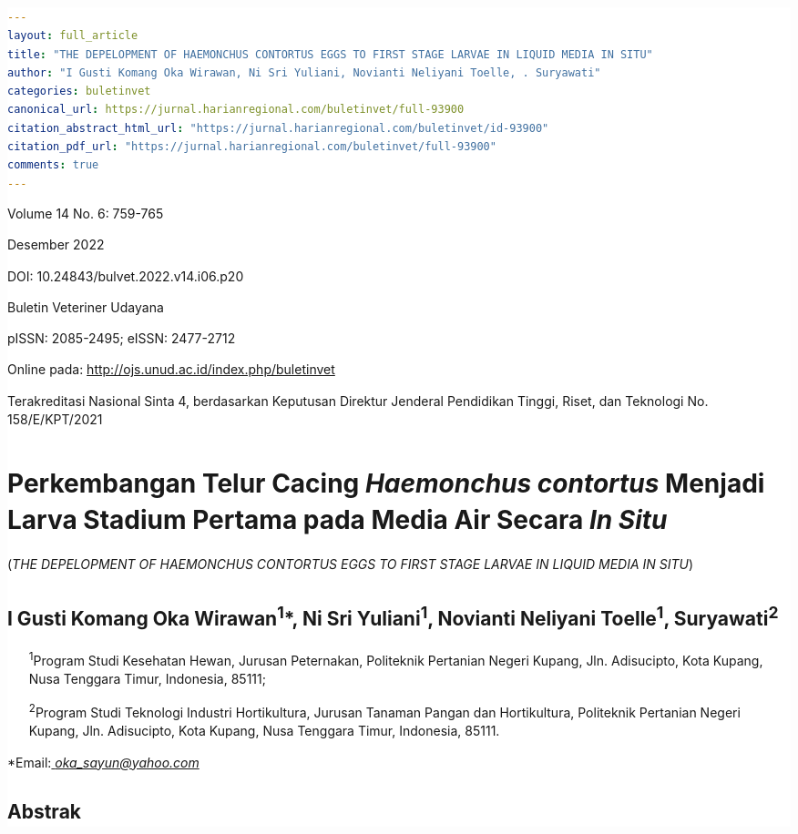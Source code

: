 ```yaml
---
layout: full_article
title: "THE DEPELOPMENT OF HAEMONCHUS CONTORTUS EGGS TO FIRST STAGE LARVAE IN LIQUID MEDIA IN SITU"
author: "I Gusti Komang Oka Wirawan, Ni Sri Yuliani, Novianti Neliyani Toelle, . Suryawati"
categories: buletinvet
canonical_url: https://jurnal.harianregional.com/buletinvet/full-93900 
citation_abstract_html_url: "https://jurnal.harianregional.com/buletinvet/id-93900"
citation_pdf_url: "https://jurnal.harianregional.com/buletinvet/full-93900"  
comments: true
---
```


<p><span class="font4">Volume 14 No. 6: 759-765</span></p>
<p><span class="font4">Desember 2022</span></p>
<p><span class="font4">DOI: 10.24843/bulvet.2022.v14.i06.p20</span></p>
<p><span class="font4">Buletin Veteriner Udayana</span></p>
<p><span class="font4">pISSN: 2085-2495; eISSN: 2477-2712</span></p>
<p><span class="font4">Online pada: </span><a href="http://ojs.unud.ac.id/index.php/buletinvet"><span class="font4">http://ojs.unud.ac.id/index.php/buletinvet</span></a></p>
<p><span class="font4">Terakreditasi Nasional Sinta 4, berdasarkan Keputusan Direktur Jenderal Pendidikan Tinggi, Riset, dan Teknologi No. 158/E/KPT/2021</span></p><a name="caption1"></a>
<h1><a name="bookmark0"></a><span class="font8" style="font-weight:bold;"><a name="bookmark1"></a>Perkembangan Telur Cacing </span><span class="font8" style="font-weight:bold;font-style:italic;">Haemonchus contortus</span><span class="font8" style="font-weight:bold;"> Menjadi Larva Stadium Pertama pada Media Air Secara </span><span class="font8" style="font-weight:bold;font-style:italic;">In Situ</span></h1>
<p><span class="font7">(</span><span class="font7" style="font-style:italic;">THE DEPELOPMENT OF HAEMONCHUS CONTORTUS EGGS TO FIRST STAGE LARVAE IN LIQUID MEDIA IN SITU</span><span class="font7">)</span></p>
<h2><a name="bookmark2"></a><span class="font7" style="font-weight:bold;"><a name="bookmark3"></a>I Gusti Komang Oka Wirawan<sup>1</sup>*, Ni Sri Yuliani<sup>1</sup>, Novianti Neliyani Toelle<sup>1</sup>, Suryawati<sup>2</sup></span></h2>
<ul style="list-style:none;"><li>
<p><span class="font7"><sup>1</sup>Program Studi Kesehatan Hewan, Jurusan Peternakan, Politeknik Pertanian Negeri Kupang, Jln. Adisucipto, Kota Kupang, Nusa Tenggara Timur, Indonesia, 85111;</span></p></li>
<li>
<p><span class="font7"><sup>2</sup>Program Studi Teknologi Industri Hortikultura, Jurusan Tanaman Pangan dan Hortikultura, Politeknik Pertanian Negeri Kupang, Jln. Adisucipto, Kota Kupang, Nusa Tenggara Timur, Indonesia, 85111.</span></p></li></ul>
<p><span class="font7">*Email:</span><a href="mailto:oka_sayun@yahoo.com"><span class="font7"> </span><span class="font7" style="font-style:italic;">oka_sayun@yahoo.com</span></a></p>
<h2><a name="bookmark4"></a><span class="font7" style="font-weight:bold;"><a name="bookmark5"></a>Abstrak</span></h2>